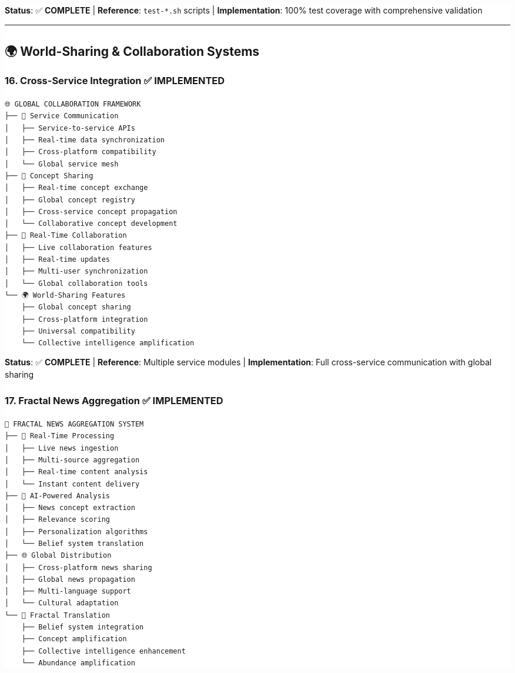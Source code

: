 **Status**: ✅ **COMPLETE** | **Reference**: `test-*.sh` scripts | **Implementation**: 100% test coverage with comprehensive validation

---

## 🌍 **World-Sharing & Collaboration Systems**

### 16. **Cross-Service Integration** ✅ **IMPLEMENTED**
```
🌐 GLOBAL COLLABORATION FRAMEWORK
├── 🔄 Service Communication
│   ├── Service-to-service APIs
│   ├── Real-time data synchronization
│   ├── Cross-platform compatibility
│   └── Global service mesh
├── 📡 Concept Sharing
│   ├── Real-time concept exchange
│   ├── Global concept registry
│   ├── Cross-service concept propagation
│   └── Collaborative concept development
├── 🤝 Real-Time Collaboration
│   ├── Live collaboration features
│   ├── Real-time updates
│   ├── Multi-user synchronization
│   └── Global collaboration tools
└── 🌍 World-Sharing Features
    ├── Global concept sharing
    ├── Cross-platform integration
    ├── Universal compatibility
    └── Collective intelligence amplification
```

**Status**: ✅ **COMPLETE** | **Reference**: Multiple service modules | **Implementation**: Full cross-service communication with global sharing

### 17. **Fractal News Aggregation** ✅ **IMPLEMENTED**
```
📰 FRACTAL NEWS AGGREGATION SYSTEM
├── 🔄 Real-Time Processing
│   ├── Live news ingestion
│   ├── Multi-source aggregation
│   ├── Real-time content analysis
│   └── Instant content delivery
├── 🧠 AI-Powered Analysis
│   ├── News concept extraction
│   ├── Relevance scoring
│   ├── Personalization algorithms
│   └── Belief system translation
├── 🌐 Global Distribution
│   ├── Cross-platform news sharing
│   ├── Global news propagation
│   ├── Multi-language support
│   └── Cultural adaptation
└── 🔮 Fractal Translation
    ├── Belief system integration
    ├── Concept amplification
    ├── Collective intelligence enhancement
    └── Abundance amplification
```
